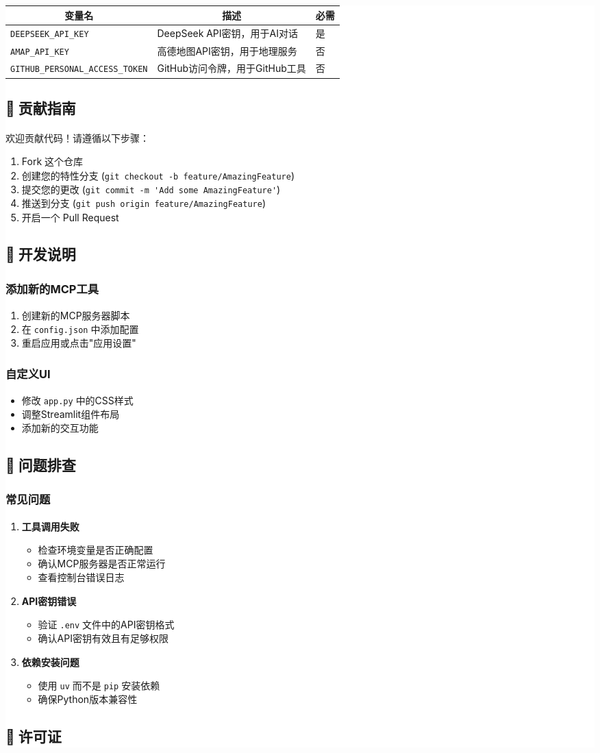 | 变量名 | 描述 | 必需 |
|--------|------|------|
| `DEEPSEEK_API_KEY` | DeepSeek API密钥，用于AI对话 | 是 |
| `AMAP_API_KEY` | 高德地图API密钥，用于地理服务 | 否 |
| `GITHUB_PERSONAL_ACCESS_TOKEN` | GitHub访问令牌，用于GitHub工具 | 否 |

## 🤝 贡献指南

欢迎贡献代码！请遵循以下步骤：

1. Fork 这个仓库
2. 创建您的特性分支 (`git checkout -b feature/AmazingFeature`)
3. 提交您的更改 (`git commit -m 'Add some AmazingFeature'`)
4. 推送到分支 (`git push origin feature/AmazingFeature`)
5. 开启一个 Pull Request

## 📝 开发说明

### 添加新的MCP工具

1. 创建新的MCP服务器脚本
2. 在 `config.json` 中添加配置
3. 重启应用或点击"应用设置"

### 自定义UI

- 修改 `app.py` 中的CSS样式
- 调整Streamlit组件布局
- 添加新的交互功能

## 🐛 问题排查

### 常见问题

1. **工具调用失败**
   - 检查环境变量是否正确配置
   - 确认MCP服务器是否正常运行
   - 查看控制台错误日志

2. **API密钥错误**
   - 验证 `.env` 文件中的API密钥格式
   - 确认API密钥有效且有足够权限

3. **依赖安装问题**
   - 使用 `uv` 而不是 `pip` 安装依赖
   - 确保Python版本兼容性

## 📄 许可证
